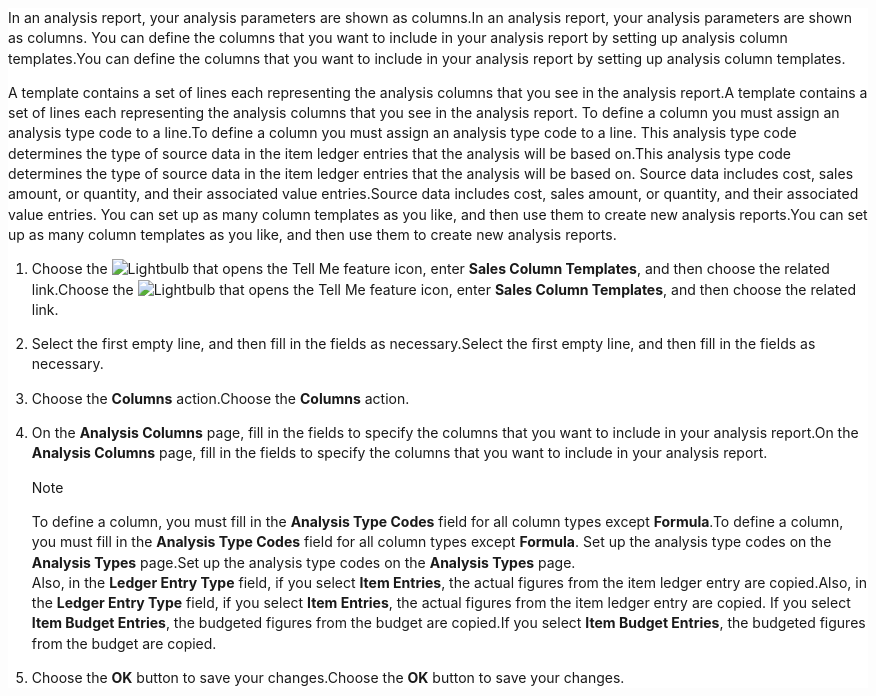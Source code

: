 <span data-ttu-id="7e5a2-144">In an analysis report, your analysis parameters are shown as columns.</span><span class="sxs-lookup"><span data-stu-id="7e5a2-144">In an analysis report, your analysis parameters are shown as columns.</span></span> <span data-ttu-id="7e5a2-145">You can define the columns that you want to include in your analysis report by setting up analysis column templates.</span><span class="sxs-lookup"><span data-stu-id="7e5a2-145">You can define the columns that you want to include in your analysis report by setting up analysis column templates.</span></span>  

<span data-ttu-id="7e5a2-146">A template contains a set of lines each representing the analysis columns that you see in the analysis report.</span><span class="sxs-lookup"><span data-stu-id="7e5a2-146">A template contains a set of lines each representing the analysis columns that you see in the analysis report.</span></span> <span data-ttu-id="7e5a2-147">To define a column you must assign an analysis type code to a line.</span><span class="sxs-lookup"><span data-stu-id="7e5a2-147">To define a column you must assign an analysis type code to a line.</span></span> <span data-ttu-id="7e5a2-148">This analysis type code determines the type of source data in the item ledger entries that the analysis will be based on.</span><span class="sxs-lookup"><span data-stu-id="7e5a2-148">This analysis type code determines the type of source data in the item ledger entries that the analysis will be based on.</span></span> <span data-ttu-id="7e5a2-149">Source data includes cost, sales amount, or quantity, and their associated value entries.</span><span class="sxs-lookup"><span data-stu-id="7e5a2-149">Source data includes cost, sales amount, or quantity, and their associated value entries.</span></span> <span data-ttu-id="7e5a2-150">You can set up as many column templates as you like, and then use them to create new analysis reports.</span><span class="sxs-lookup"><span data-stu-id="7e5a2-150">You can set up as many column templates as you like, and then use them to create new analysis reports.</span></span>    

1. <span data-ttu-id="7e5a2-151">Choose the ![Lightbulb that opens the Tell Me feature](media/ui-search/search_small.png "Tell me what you want to do") icon, enter **Sales Column Templates**, and then choose the related link.</span><span class="sxs-lookup"><span data-stu-id="7e5a2-151">Choose the ![Lightbulb that opens the Tell Me feature](media/ui-search/search_small.png "Tell me what you want to do") icon, enter **Sales Column Templates**, and then choose the related link.</span></span>  
2. <span data-ttu-id="7e5a2-152">Select the first empty line, and then fill in the fields as necessary.</span><span class="sxs-lookup"><span data-stu-id="7e5a2-152">Select the first empty line, and then fill in the fields as necessary.</span></span>
3. <span data-ttu-id="7e5a2-153">Choose the **Columns** action.</span><span class="sxs-lookup"><span data-stu-id="7e5a2-153">Choose the **Columns** action.</span></span>  
4. <span data-ttu-id="7e5a2-154">On the **Analysis Columns** page, fill in the fields to specify the columns that you want to include in your analysis report.</span><span class="sxs-lookup"><span data-stu-id="7e5a2-154">On the **Analysis Columns** page, fill in the fields to specify the columns that you want to include in your analysis report.</span></span>  

    > [!NOTE]  
    >   <span data-ttu-id="7e5a2-155">To define a column, you must fill in the **Analysis Type Codes** field for all column types except **Formula**.</span><span class="sxs-lookup"><span data-stu-id="7e5a2-155">To define a column, you must fill in the **Analysis Type Codes** field for all column types except **Formula**.</span></span> <span data-ttu-id="7e5a2-156">Set up the analysis type codes on the **Analysis Types** page.</span><span class="sxs-lookup"><span data-stu-id="7e5a2-156">Set up the analysis type codes on the **Analysis Types** page.</span></span>  
    <span data-ttu-id="7e5a2-157">Also, in the **Ledger Entry Type** field, if you select **Item Entries**, the actual figures from the item ledger entry are copied.</span><span class="sxs-lookup"><span data-stu-id="7e5a2-157">Also, in the **Ledger Entry Type** field, if you select **Item Entries**, the actual figures from the item ledger entry are copied.</span></span> <span data-ttu-id="7e5a2-158">If you select **Item Budget Entries**, the budgeted figures from the budget are copied.</span><span class="sxs-lookup"><span data-stu-id="7e5a2-158">If you select **Item Budget Entries**, the budgeted figures from the budget are copied.</span></span>  
5.  <span data-ttu-id="7e5a2-159">Choose the **OK** button to save your changes.</span><span class="sxs-lookup"><span data-stu-id="7e5a2-159">Choose the **OK** button to save your changes.</span></span>  
